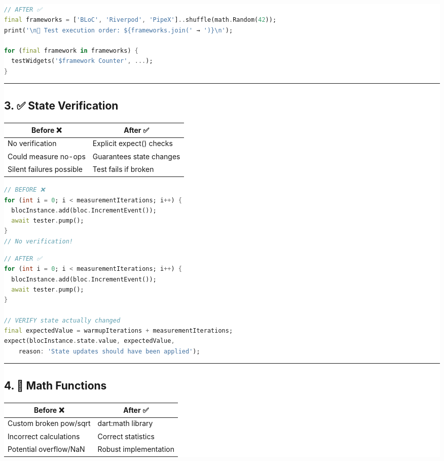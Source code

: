 ```dart
// AFTER ✅
final frameworks = ['BLoC', 'Riverpod', 'PipeX']..shuffle(math.Random(42));
print('\n🎲 Test execution order: ${frameworks.join(' → ')}\n');

for (final framework in frameworks) {
  testWidgets('$framework Counter', ...);
}
```

---

## 3. ✅ State Verification

| Before ❌ | After ✅ |
|----------|---------|
| No verification | Explicit expect() checks |
| Could measure no-ops | Guarantees state changes |
| Silent failures possible | Test fails if broken |

```dart
// BEFORE ❌
for (int i = 0; i < measurementIterations; i++) {
  blocInstance.add(bloc.IncrementEvent());
  await tester.pump();
}
// No verification!
```

```dart
// AFTER ✅
for (int i = 0; i < measurementIterations; i++) {
  blocInstance.add(bloc.IncrementEvent());
  await tester.pump();
}

// VERIFY state actually changed
final expectedValue = warmupIterations + measurementIterations;
expect(blocInstance.state.value, expectedValue,
    reason: 'State updates should have been applied');
```

---

## 4. 🔢 Math Functions

| Before ❌ | After ✅ |
|----------|---------|
| Custom broken pow/sqrt | dart:math library |
| Incorrect calculations | Correct statistics |
| Potential overflow/NaN | Robust implementation |
